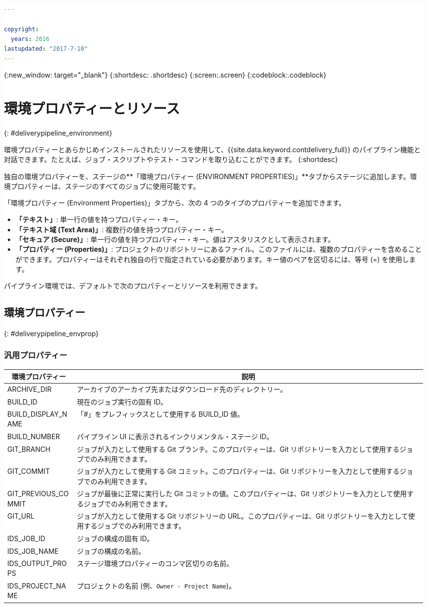 ```yaml
---

copyright:
  years: 2016
lastupdated: "2017-7-10"
---
```



{:new_window: target="_blank"}
{:shortdesc: .shortdesc}
{:screen:.screen}
{:codeblock:.codeblock}

# 環境プロパティーとリソース
{: #deliverypipeline_environment}

環境プロパティーとあらかじめインストールされたリソースを使用して、{{site.data.keyword.contdelivery_full}} のパイプライン機能と対話できます。たとえば、ジョブ・スクリプトやテスト・コマンドを取り込むことができます。
{:shortdesc}

独自の環境プロパティーを、ステージの**「環境プロパティー (ENVIRONMENT PROPERTIES)」**タブからステージに追加します。環境プロパティーは、ステージのすべてのジョブに使用可能です。

「環境プロパティー (Environment Properties)」タブから、次の 4 つのタイプのプロパティーを追加できます。
* **「テキスト」**: 単一行の値を持つプロパティー・キー。
* **「テキスト域 (Text Area)」**: 複数行の値を持つプロパティー・キー。
* **「セキュア (Secure)」**: 単一行の値を持つプロパティー・キー。値はアスタリスクとして表示されます。
* **「プロパティー (Properties)」**: プロジェクトのリポジトリーにあるファイル。このファイルには、複数のプロパティーを含めることができます。プロパティーはそれぞれ独自の行で指定されている必要があります。キー値のペアを区切るには、等号 (=) を使用します。


パイプライン環境では、デフォルトで次のプロパティーとリソースを利用できます。



## 環境プロパティー

{: #deliverypipeline_envprop}

### 汎用プロパティー

| 環境プロパティー| 説明 |
|-------------------------------------|------------------------------------------------------------------------------------------------------------------------------|
| ARCHIVE_DIR| アーカイブのアーカイブ先またはダウンロード先のディレクトリー。|
| BUILD_ID| 現在のジョブ実行の固有 ID。|
| BUILD_DISPLAY_NAME| 「#」をプレフィックスとして使用する BUILD_ID 値。|
| BUILD_NUMBER| パイプライン UI に表示されるインクリメンタル・ステージ ID。|
| GIT_BRANCH| ジョブが入力として使用する Git ブランチ。このプロパティーは、Git リポジトリーを入力として使用するジョブでのみ利用できます。|
| GIT_COMMIT| ジョブが入力として使用する Git コミット。このプロパティーは、Git リポジトリーを入力として使用するジョブでのみ利用できます。|
| GIT_PREVIOUS_COMMIT| ジョブが最後に正常に実行した Git コミットの値。このプロパティーは、Git リポジトリーを入力として使用するジョブでのみ利用できます。|
| GIT_URL| ジョブが入力として使用する Git リポジトリーの URL。このプロパティーは、Git リポジトリーを入力として使用するジョブでのみ利用できます。|
| IDS_JOB_ID| ジョブの構成の固有 ID。|
| IDS_JOB_NAME| ジョブの構成の名前。|
| IDS_OUTPUT_PROPS| ステージ環境プロパティーのコンマ区切りの名前。|
| IDS_PROJECT_NAME| プロジェクトの名前 (例、<code>Owner - Project Name</code>)。|